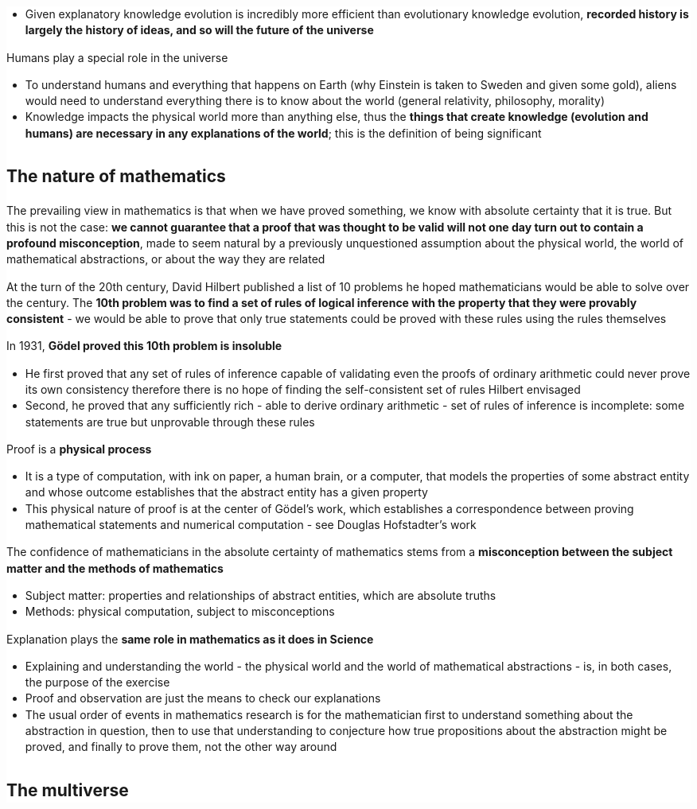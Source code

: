 - Given explanatory knowledge evolution is incredibly more efficient than evolutionary knowledge evolution, **recorded history is largely the history of ideas, and so will the future of the universe**

Humans play a special role in the universe
- To understand humans and everything that happens on Earth (why Einstein is taken to Sweden and given some gold), aliens would need to understand everything there is to know about the world (general relativity, philosophy, morality)
- Knowledge impacts the physical world more than anything else, thus the **things that create knowledge (evolution and humans) are necessary in any explanations of the world**; this is the definition of being significant

## The nature of mathematics

The prevailing view in mathematics is that when we have proved something, we know with absolute certainty that it is true. But this is not the case: **we cannot guarantee that a proof that was thought to be valid will not one day turn out to contain a profound misconception**, made to seem natural by a previously unquestioned assumption about the physical world, the world of mathematical abstractions, or about the way they are related

At the turn of the 20th century, David Hilbert published a list of 10 problems he hoped mathematicians would be able to solve over the century. The **10th problem was to find a set of rules of logical inference with the property that they were provably consistent** - we would be able to prove that only true statements could be proved with these rules using the rules themselves

In 1931, **Gödel proved this 10th problem is insoluble**
- He first proved that any set of rules of inference capable of validating even the proofs of ordinary arithmetic could never prove its own consistency therefore there is no hope of finding the self-consistent set of rules Hilbert envisaged
- Second, he proved that any sufficiently rich - able to derive ordinary arithmetic - set of rules of inference is incomplete: some statements are true but unprovable through these rules 

Proof is a **physical process**
- It is a type of computation, with ink on paper, a human brain, or a computer, that models the properties of some abstract entity and whose outcome establishes that the abstract entity has a given property
- This physical nature of proof is at the center of Gödel’s work, which establishes a correspondence between proving mathematical statements and numerical computation - see Douglas Hofstadter’s work

The confidence of mathematicians in the absolute certainty of mathematics stems from a **misconception between the subject matter and the methods of mathematics**
- Subject matter: properties and relationships of abstract entities, which are absolute truths
- Methods: physical computation, subject to misconceptions

Explanation plays the **same role in mathematics as it does in Science**
- Explaining and understanding the world - the physical world and the world of mathematical abstractions - is, in both cases, the purpose of the exercise
- Proof and observation are just the means to check our explanations
- The usual order of events in mathematics research is for the mathematician first to understand something about the abstraction in question, then to use that understanding to conjecture how true propositions about the abstraction might be proved, and finally to prove them, not the other way around

## The multiverse
